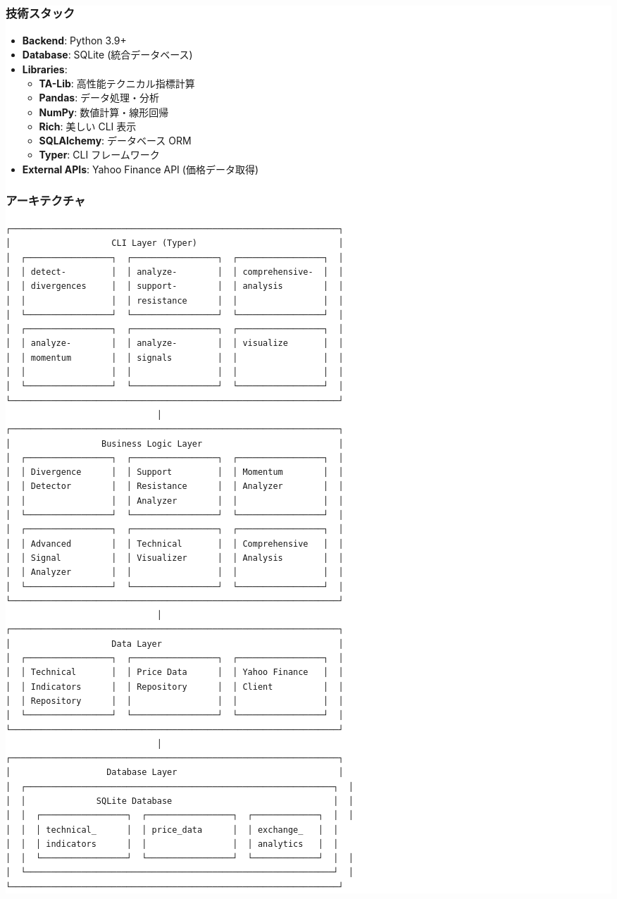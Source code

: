 ### 技術スタック

- **Backend**: Python 3.9+
- **Database**: SQLite (統合データベース)
- **Libraries**:
  - **TA-Lib**: 高性能テクニカル指標計算
  - **Pandas**: データ処理・分析
  - **NumPy**: 数値計算・線形回帰
  - **Rich**: 美しい CLI 表示
  - **SQLAlchemy**: データベース ORM
  - **Typer**: CLI フレームワーク
- **External APIs**: Yahoo Finance API (価格データ取得)

### アーキテクチャ

```
┌─────────────────────────────────────────────────────────────────┐
│                    CLI Layer (Typer)                            │
│  ┌─────────────────┐  ┌─────────────────┐  ┌─────────────────┐  │
│  │ detect-         │  │ analyze-        │  │ comprehensive-  │  │
│  │ divergences     │  │ support-        │  │ analysis        │  │
│  │                 │  │ resistance      │  │                 │  │
│  └─────────────────┘  └─────────────────┘  └─────────────────┘  │
│  ┌─────────────────┐  ┌─────────────────┐  ┌─────────────────┐  │
│  │ analyze-        │  │ analyze-        │  │ visualize       │  │
│  │ momentum        │  │ signals         │  │                 │  │
│  │                 │  │                 │  │                 │  │
│  └─────────────────┘  └─────────────────┘  └─────────────────┘  │
└─────────────────────────────────────────────────────────────────┘
                              │
┌─────────────────────────────────────────────────────────────────┐
│                  Business Logic Layer                           │
│  ┌─────────────────┐  ┌─────────────────┐  ┌─────────────────┐  │
│  │ Divergence      │  │ Support         │  │ Momentum        │  │
│  │ Detector        │  │ Resistance      │  │ Analyzer        │  │
│  │                 │  │ Analyzer        │  │                 │  │
│  └─────────────────┘  └─────────────────┘  └─────────────────┘  │
│  ┌─────────────────┐  ┌─────────────────┐  ┌─────────────────┐  │
│  │ Advanced        │  │ Technical       │  │ Comprehensive   │  │
│  │ Signal          │  │ Visualizer      │  │ Analysis        │  │
│  │ Analyzer        │  │                 │  │                 │  │
│  └─────────────────┘  └─────────────────┘  └─────────────────┘  │
└─────────────────────────────────────────────────────────────────┘
                              │
┌─────────────────────────────────────────────────────────────────┐
│                    Data Layer                                   │
│  ┌─────────────────┐  ┌─────────────────┐  ┌─────────────────┐  │
│  │ Technical       │  │ Price Data      │  │ Yahoo Finance   │  │
│  │ Indicators      │  │ Repository      │  │ Client          │  │
│  │ Repository      │  │                 │  │                 │  │
│  └─────────────────┘  └─────────────────┘  └─────────────────┘  │
└─────────────────────────────────────────────────────────────────┘
                              │
┌─────────────────────────────────────────────────────────────────┐
│                   Database Layer                                │
│  ┌─────────────────────────────────────────────────────────────┐  │
│  │              SQLite Database                                │  │
│  │  ┌─────────────────┐  ┌─────────────────┐  ┌─────────────┐  │  │
│  │  │ technical_      │  │ price_data      │  │ exchange_   │  │
│  │  │ indicators      │  │                 │  │ analytics   │  │
│  │  └─────────────────┘  └─────────────────┘  └─────────────┘  │  │
│  └─────────────────────────────────────────────────────────────┘  │
└─────────────────────────────────────────────────────────────────┘
```